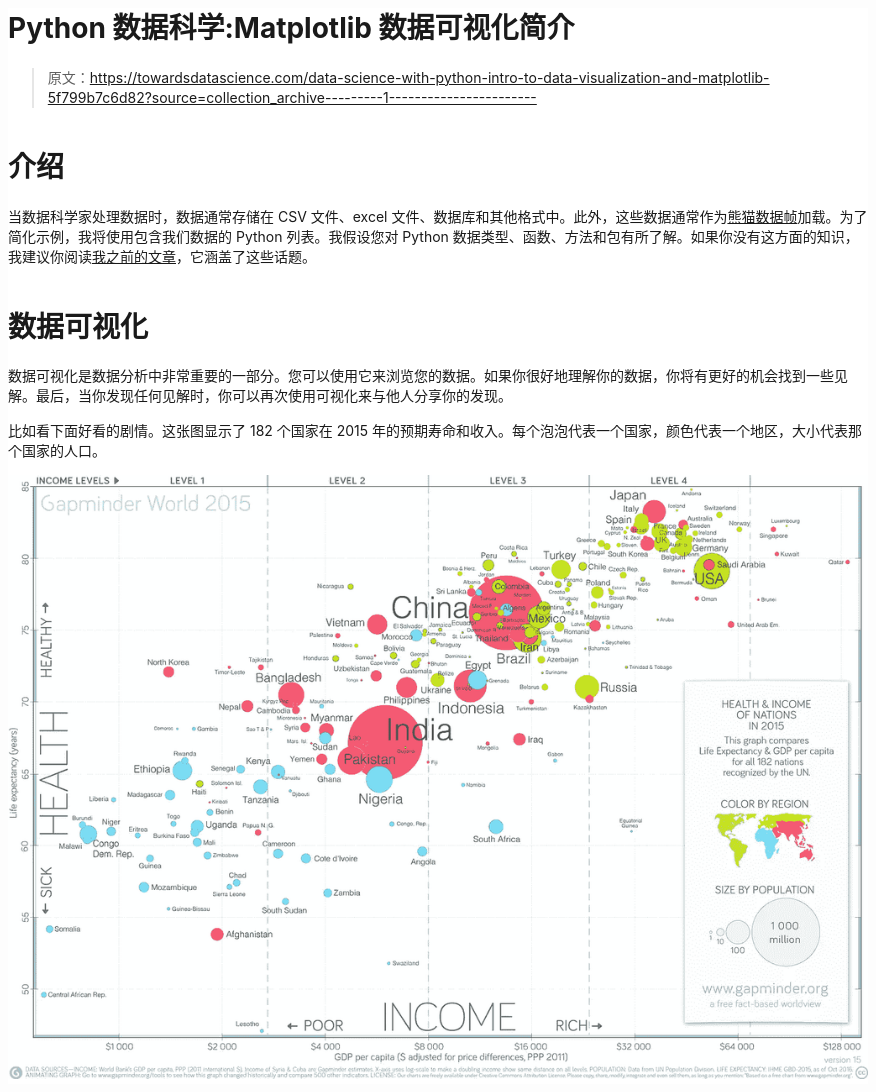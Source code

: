 # Python 数据科学:Matplotlib 数据可视化简介

> 原文：<https://towardsdatascience.com/data-science-with-python-intro-to-data-visualization-and-matplotlib-5f799b7c6d82?source=collection_archive---------1----------------------->

# 介绍

当数据科学家处理数据时，数据通常存储在 CSV 文件、excel 文件、数据库和其他格式中。此外，这些数据通常作为[熊猫数据帧](https://pandas.pydata.org/pandas-docs/stable/generated/pandas.DataFrame.html)加载。为了简化示例，我将使用包含我们数据的 Python 列表。我假设您对 Python 数据类型、函数、方法和包有所了解。如果你没有这方面的知识，我建议你阅读[我之前的文章](/python-basics-for-data-science-6a6c987f2755)，它涵盖了这些话题。

# 数据可视化

数据可视化是数据分析中非常重要的一部分。您可以使用它来浏览您的数据。如果你很好地理解你的数据，你将有更好的机会找到一些见解。最后，当你发现任何见解时，你可以再次使用可视化来与他人分享你的发现。

比如看下面好看的剧情。这张图显示了 182 个国家在 2015 年的预期寿命和收入。每个泡泡代表一个国家，颜色代表一个地区，大小代表那个国家的人口。

![](img/e07f5e4da2f46e736a8d0ac0f5709db4.png)
